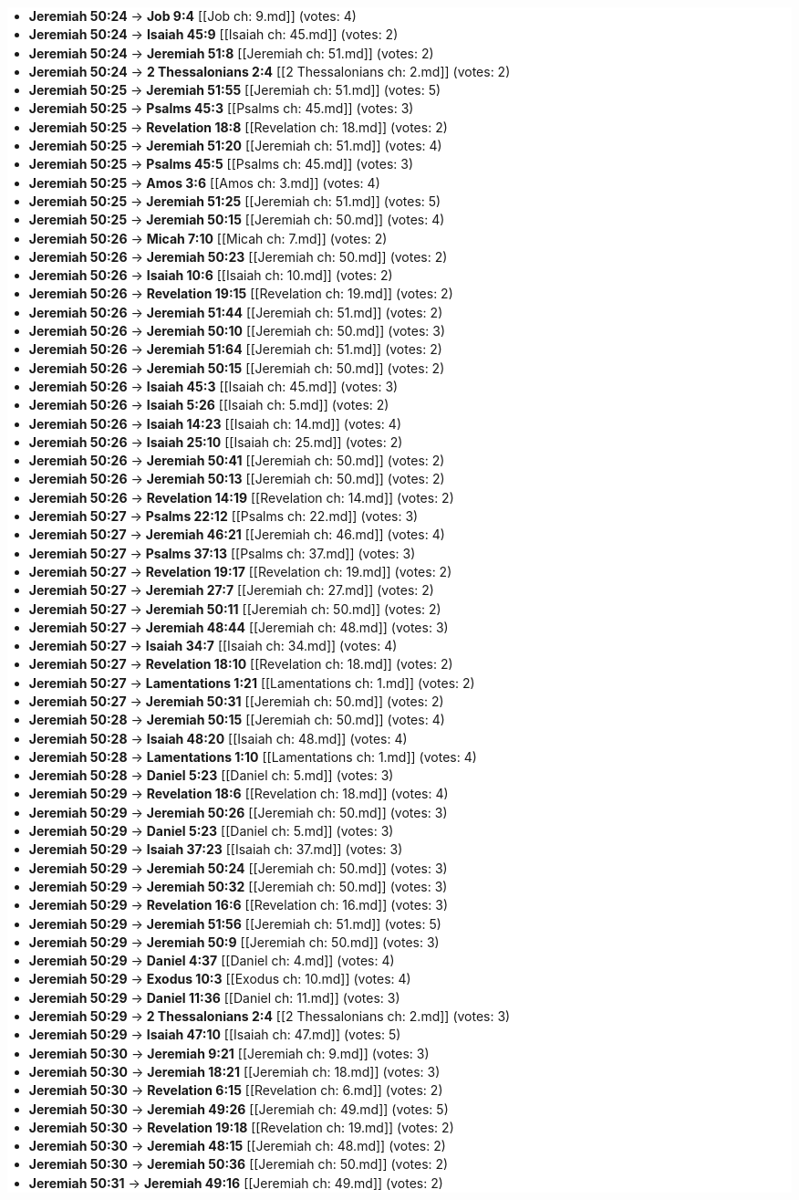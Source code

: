 - **Jeremiah 50:24** → **Job 9:4** [[Job ch: 9.md]] (votes: 4)
- **Jeremiah 50:24** → **Isaiah 45:9** [[Isaiah ch: 45.md]] (votes: 2)
- **Jeremiah 50:24** → **Jeremiah 51:8** [[Jeremiah ch: 51.md]] (votes: 2)
- **Jeremiah 50:24** → **2 Thessalonians 2:4** [[2 Thessalonians ch: 2.md]] (votes: 2)
- **Jeremiah 50:25** → **Jeremiah 51:55** [[Jeremiah ch: 51.md]] (votes: 5)
- **Jeremiah 50:25** → **Psalms 45:3** [[Psalms ch: 45.md]] (votes: 3)
- **Jeremiah 50:25** → **Revelation 18:8** [[Revelation ch: 18.md]] (votes: 2)
- **Jeremiah 50:25** → **Jeremiah 51:20** [[Jeremiah ch: 51.md]] (votes: 4)
- **Jeremiah 50:25** → **Psalms 45:5** [[Psalms ch: 45.md]] (votes: 3)
- **Jeremiah 50:25** → **Amos 3:6** [[Amos ch: 3.md]] (votes: 4)
- **Jeremiah 50:25** → **Jeremiah 51:25** [[Jeremiah ch: 51.md]] (votes: 5)
- **Jeremiah 50:25** → **Jeremiah 50:15** [[Jeremiah ch: 50.md]] (votes: 4)
- **Jeremiah 50:26** → **Micah 7:10** [[Micah ch: 7.md]] (votes: 2)
- **Jeremiah 50:26** → **Jeremiah 50:23** [[Jeremiah ch: 50.md]] (votes: 2)
- **Jeremiah 50:26** → **Isaiah 10:6** [[Isaiah ch: 10.md]] (votes: 2)
- **Jeremiah 50:26** → **Revelation 19:15** [[Revelation ch: 19.md]] (votes: 2)
- **Jeremiah 50:26** → **Jeremiah 51:44** [[Jeremiah ch: 51.md]] (votes: 2)
- **Jeremiah 50:26** → **Jeremiah 50:10** [[Jeremiah ch: 50.md]] (votes: 3)
- **Jeremiah 50:26** → **Jeremiah 51:64** [[Jeremiah ch: 51.md]] (votes: 2)
- **Jeremiah 50:26** → **Jeremiah 50:15** [[Jeremiah ch: 50.md]] (votes: 2)
- **Jeremiah 50:26** → **Isaiah 45:3** [[Isaiah ch: 45.md]] (votes: 3)
- **Jeremiah 50:26** → **Isaiah 5:26** [[Isaiah ch: 5.md]] (votes: 2)
- **Jeremiah 50:26** → **Isaiah 14:23** [[Isaiah ch: 14.md]] (votes: 4)
- **Jeremiah 50:26** → **Isaiah 25:10** [[Isaiah ch: 25.md]] (votes: 2)
- **Jeremiah 50:26** → **Jeremiah 50:41** [[Jeremiah ch: 50.md]] (votes: 2)
- **Jeremiah 50:26** → **Jeremiah 50:13** [[Jeremiah ch: 50.md]] (votes: 2)
- **Jeremiah 50:26** → **Revelation 14:19** [[Revelation ch: 14.md]] (votes: 2)
- **Jeremiah 50:27** → **Psalms 22:12** [[Psalms ch: 22.md]] (votes: 3)
- **Jeremiah 50:27** → **Jeremiah 46:21** [[Jeremiah ch: 46.md]] (votes: 4)
- **Jeremiah 50:27** → **Psalms 37:13** [[Psalms ch: 37.md]] (votes: 3)
- **Jeremiah 50:27** → **Revelation 19:17** [[Revelation ch: 19.md]] (votes: 2)
- **Jeremiah 50:27** → **Jeremiah 27:7** [[Jeremiah ch: 27.md]] (votes: 2)
- **Jeremiah 50:27** → **Jeremiah 50:11** [[Jeremiah ch: 50.md]] (votes: 2)
- **Jeremiah 50:27** → **Jeremiah 48:44** [[Jeremiah ch: 48.md]] (votes: 3)
- **Jeremiah 50:27** → **Isaiah 34:7** [[Isaiah ch: 34.md]] (votes: 4)
- **Jeremiah 50:27** → **Revelation 18:10** [[Revelation ch: 18.md]] (votes: 2)
- **Jeremiah 50:27** → **Lamentations 1:21** [[Lamentations ch: 1.md]] (votes: 2)
- **Jeremiah 50:27** → **Jeremiah 50:31** [[Jeremiah ch: 50.md]] (votes: 2)
- **Jeremiah 50:28** → **Jeremiah 50:15** [[Jeremiah ch: 50.md]] (votes: 4)
- **Jeremiah 50:28** → **Isaiah 48:20** [[Isaiah ch: 48.md]] (votes: 4)
- **Jeremiah 50:28** → **Lamentations 1:10** [[Lamentations ch: 1.md]] (votes: 4)
- **Jeremiah 50:28** → **Daniel 5:23** [[Daniel ch: 5.md]] (votes: 3)
- **Jeremiah 50:29** → **Revelation 18:6** [[Revelation ch: 18.md]] (votes: 4)
- **Jeremiah 50:29** → **Jeremiah 50:26** [[Jeremiah ch: 50.md]] (votes: 3)
- **Jeremiah 50:29** → **Daniel 5:23** [[Daniel ch: 5.md]] (votes: 3)
- **Jeremiah 50:29** → **Isaiah 37:23** [[Isaiah ch: 37.md]] (votes: 3)
- **Jeremiah 50:29** → **Jeremiah 50:24** [[Jeremiah ch: 50.md]] (votes: 3)
- **Jeremiah 50:29** → **Jeremiah 50:32** [[Jeremiah ch: 50.md]] (votes: 3)
- **Jeremiah 50:29** → **Revelation 16:6** [[Revelation ch: 16.md]] (votes: 3)
- **Jeremiah 50:29** → **Jeremiah 51:56** [[Jeremiah ch: 51.md]] (votes: 5)
- **Jeremiah 50:29** → **Jeremiah 50:9** [[Jeremiah ch: 50.md]] (votes: 3)
- **Jeremiah 50:29** → **Daniel 4:37** [[Daniel ch: 4.md]] (votes: 4)
- **Jeremiah 50:29** → **Exodus 10:3** [[Exodus ch: 10.md]] (votes: 4)
- **Jeremiah 50:29** → **Daniel 11:36** [[Daniel ch: 11.md]] (votes: 3)
- **Jeremiah 50:29** → **2 Thessalonians 2:4** [[2 Thessalonians ch: 2.md]] (votes: 3)
- **Jeremiah 50:29** → **Isaiah 47:10** [[Isaiah ch: 47.md]] (votes: 5)
- **Jeremiah 50:30** → **Jeremiah 9:21** [[Jeremiah ch: 9.md]] (votes: 3)
- **Jeremiah 50:30** → **Jeremiah 18:21** [[Jeremiah ch: 18.md]] (votes: 3)
- **Jeremiah 50:30** → **Revelation 6:15** [[Revelation ch: 6.md]] (votes: 2)
- **Jeremiah 50:30** → **Jeremiah 49:26** [[Jeremiah ch: 49.md]] (votes: 5)
- **Jeremiah 50:30** → **Revelation 19:18** [[Revelation ch: 19.md]] (votes: 2)
- **Jeremiah 50:30** → **Jeremiah 48:15** [[Jeremiah ch: 48.md]] (votes: 2)
- **Jeremiah 50:30** → **Jeremiah 50:36** [[Jeremiah ch: 50.md]] (votes: 2)
- **Jeremiah 50:31** → **Jeremiah 49:16** [[Jeremiah ch: 49.md]] (votes: 2)